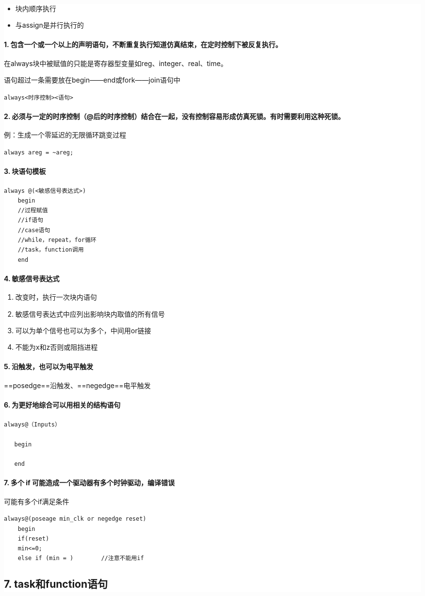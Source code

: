 + 块内顺序执行

+ 与assign是并行执行的  

#### 1. 包含一个或一个以上的声明语句，不断重复执行知道仿真结束，在定时控制下被反复执行。

在always块中被赋值的只能是寄存器型变量如reg、integer、real、time。

语句超过一条需要放在begin——end或fork——join语句中

```
always<时序控制><语句>
```

#### 2. 必须与一定的时序控制（@后的时序控制）结合在一起，没有控制容易形成仿真死锁。有时需要利用这种死锁。

例：生成一个零延迟的无限循环跳变过程

```
always areg = ~areg;
```

#### 3. 块语句模板

```
always @(<敏感信号表达式>)
	begin
	//过程赋值
	//if语句
	//case语句
	//while，repeat，for循环
	//task，function调用
	end
```

#### 4. 敏感信号表达式

1. 改变时，执行一次块内语句

2. 敏感信号表达式中应列出影响块内取值的所有信号

3. 可以为单个信号也可以为多个，中间用or链接

4. 不能为x和z否则或阻挡进程

#### 5. 沿触发，也可以为电平触发

==posedge==沿触发、==negedge==电平触发

#### 6. 为更好地综合可以用相关的结构语句

```
always@（Inputs）

​	begin

​	end
```

#### 7. 多个 if 可能造成一个驱动器有多个时钟驱动，编译错误

可能有多个if满足条件

```
always@(poseage min_clk or negedge reset)
	begin
	if(reset)
	min<=0;
	else if (min = )        //注意不能用if
```

## 7. task和function语句